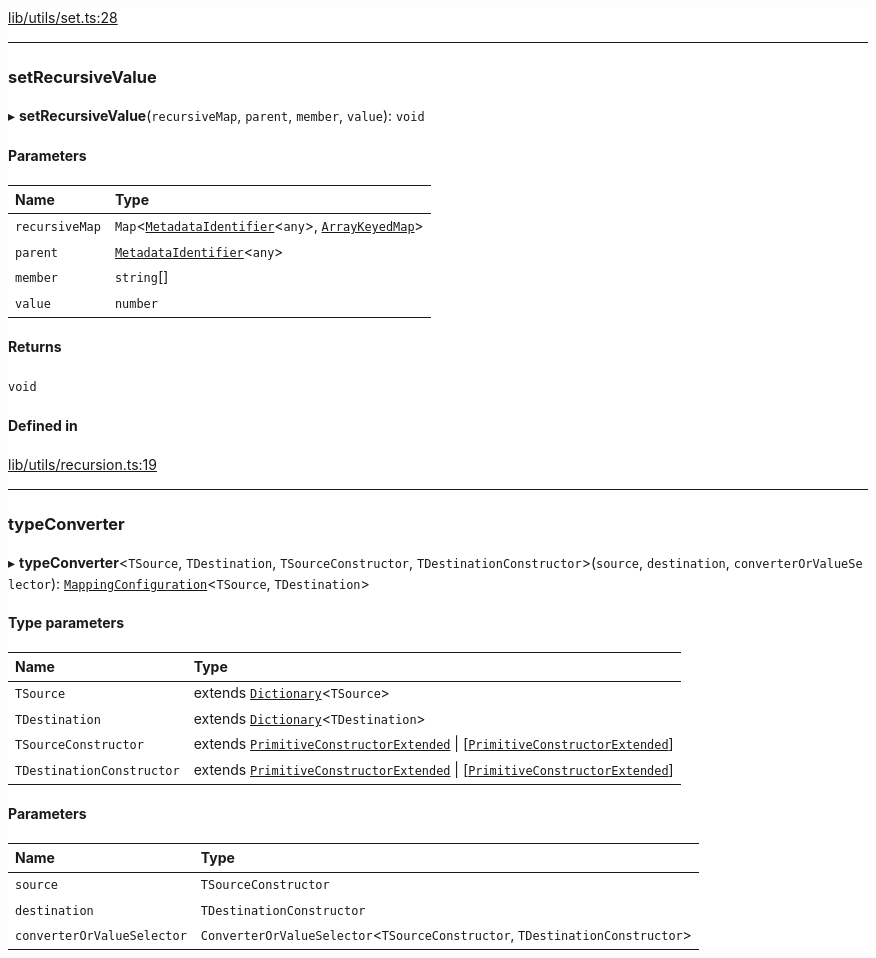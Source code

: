 [lib/utils/set.ts:28](https://github.com/nartc/mapper/blob/efc4cb9d/packages/core/src/lib/utils/set.ts#L28)

___

### setRecursiveValue

▸ **setRecursiveValue**(`recursiveMap`, `parent`, `member`, `value`): `void`

#### Parameters

| Name | Type |
| :------ | :------ |
| `recursiveMap` | `Map`<[`MetadataIdentifier`](modules.md#metadataidentifier)<`any`\>, [`ArrayKeyedMap`](modules.md#arraykeyedmap)\> |
| `parent` | [`MetadataIdentifier`](modules.md#metadataidentifier)<`any`\> |
| `member` | `string`[] |
| `value` | `number` |

#### Returns

`void`

#### Defined in

[lib/utils/recursion.ts:19](https://github.com/nartc/mapper/blob/efc4cb9d/packages/core/src/lib/utils/recursion.ts#L19)

___

### typeConverter

▸ **typeConverter**<`TSource`, `TDestination`, `TSourceConstructor`, `TDestinationConstructor`\>(`source`, `destination`, `converterOrValueSelector`): [`MappingConfiguration`](modules.md#mappingconfiguration)<`TSource`, `TDestination`\>

#### Type parameters

| Name | Type |
| :------ | :------ |
| `TSource` | extends [`Dictionary`](modules.md#dictionary)<`TSource`\> |
| `TDestination` | extends [`Dictionary`](modules.md#dictionary)<`TDestination`\> |
| `TSourceConstructor` | extends [`PrimitiveConstructorExtended`](modules.md#primitiveconstructorextended) \| [[`PrimitiveConstructorExtended`](modules.md#primitiveconstructorextended)] |
| `TDestinationConstructor` | extends [`PrimitiveConstructorExtended`](modules.md#primitiveconstructorextended) \| [[`PrimitiveConstructorExtended`](modules.md#primitiveconstructorextended)] |

#### Parameters

| Name | Type |
| :------ | :------ |
| `source` | `TSourceConstructor` |
| `destination` | `TDestinationConstructor` |
| `converterOrValueSelector` | `ConverterOrValueSelector`<`TSourceConstructor`, `TDestinationConstructor`\> |
